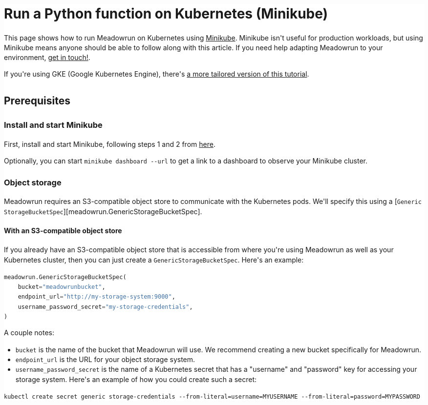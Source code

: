 # Run a Python function on Kubernetes (Minikube)

This page shows how to run Meadowrun on Kubernetes using
[Minikube](https://minikube.sigs.k8s.io/docs/start/). Minikube isn't useful for
production workloads, but using Minikube means anyone should be able to follow along
with this article. If you need help adapting Meadowrun to your environment, [get in
touch!](mailto:contact@meadowdata.io).

If you're using GKE (Google Kubernetes Engine), there's [a more tailored version of this
tutorial](../gke).


## Prerequisites

### Install and start Minikube

First, install and start Minikube, following steps 1 and 2 from
[here](https://minikube.sigs.k8s.io/docs/start/).

Optionally, you can start `minikube dashboard --url` to get a link to a dashboard to
observe your Minikube cluster.

### Object storage

Meadowrun requires an S3-compatible object store to communicate with the Kubernetes
pods. We'll specify this using a
[`GenericStorageBucketSpec`][meadowrun.GenericStorageBucketSpec].

#### With an S3-compatible object store
  
If you already have an S3-compatible object store that is accessible from where you're
using Meadowrun as well as your Kubernetes cluster, then you can just create a
`GenericStorageBucketSpec`. Here's an example:

```python
meadowrun.GenericStorageBucketSpec(
    bucket="meadowrunbucket",
    endpoint_url="http://my-storage-system:9000",
    username_password_secret="my-storage-credentials",
)
```

A couple notes:

- `bucket` is the name of the bucket that Meadowrun will use. We recommend creating a
  new bucket specifically for Meadowrun.
- `endpoint_url` is the URL for your object storage system.
- `username_password_secret` is the name of a Kubernetes secret that has a "username"
  and "password" key for accessing your storage system. Here's an example of how you
  could create such a secret:

```shell
kubectl create secret generic storage-credentials --from-literal=username=MYUSERNAME --from-literal=password=MYPASSWORD
```
